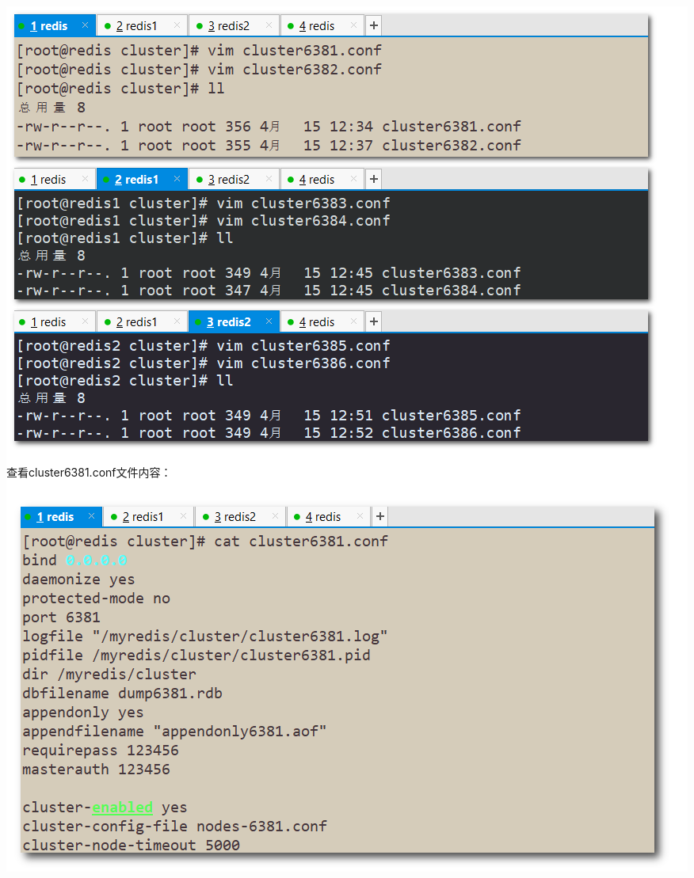 ![2023-04-15_125434](img/2023-04-15_125434.png)

查看cluster6381.conf文件内容：

![2023-04-15_124752](img/2023-04-15_124752.png)
